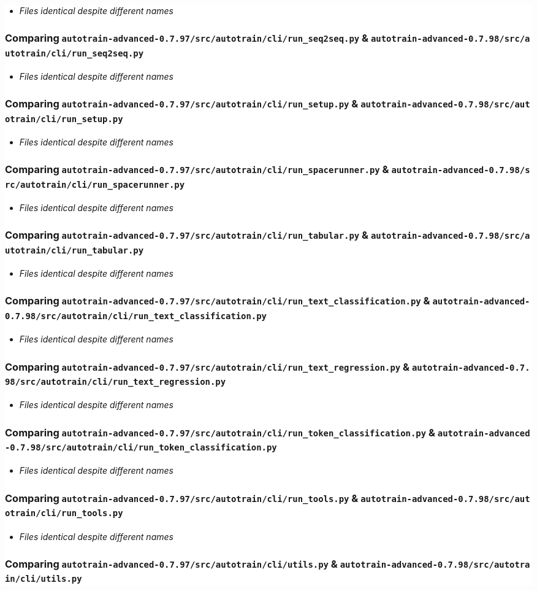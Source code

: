  * *Files identical despite different names*

### Comparing `autotrain-advanced-0.7.97/src/autotrain/cli/run_seq2seq.py` & `autotrain-advanced-0.7.98/src/autotrain/cli/run_seq2seq.py`

 * *Files identical despite different names*

### Comparing `autotrain-advanced-0.7.97/src/autotrain/cli/run_setup.py` & `autotrain-advanced-0.7.98/src/autotrain/cli/run_setup.py`

 * *Files identical despite different names*

### Comparing `autotrain-advanced-0.7.97/src/autotrain/cli/run_spacerunner.py` & `autotrain-advanced-0.7.98/src/autotrain/cli/run_spacerunner.py`

 * *Files identical despite different names*

### Comparing `autotrain-advanced-0.7.97/src/autotrain/cli/run_tabular.py` & `autotrain-advanced-0.7.98/src/autotrain/cli/run_tabular.py`

 * *Files identical despite different names*

### Comparing `autotrain-advanced-0.7.97/src/autotrain/cli/run_text_classification.py` & `autotrain-advanced-0.7.98/src/autotrain/cli/run_text_classification.py`

 * *Files identical despite different names*

### Comparing `autotrain-advanced-0.7.97/src/autotrain/cli/run_text_regression.py` & `autotrain-advanced-0.7.98/src/autotrain/cli/run_text_regression.py`

 * *Files identical despite different names*

### Comparing `autotrain-advanced-0.7.97/src/autotrain/cli/run_token_classification.py` & `autotrain-advanced-0.7.98/src/autotrain/cli/run_token_classification.py`

 * *Files identical despite different names*

### Comparing `autotrain-advanced-0.7.97/src/autotrain/cli/run_tools.py` & `autotrain-advanced-0.7.98/src/autotrain/cli/run_tools.py`

 * *Files identical despite different names*

### Comparing `autotrain-advanced-0.7.97/src/autotrain/cli/utils.py` & `autotrain-advanced-0.7.98/src/autotrain/cli/utils.py`
